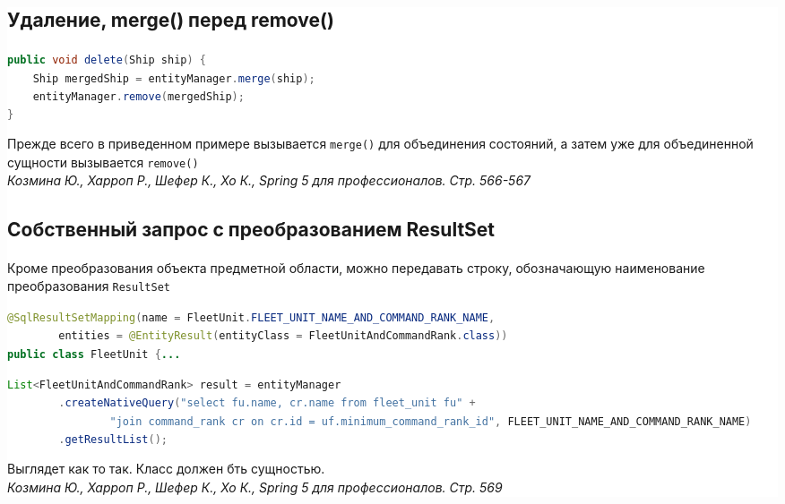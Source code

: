 ## Удаление, merge() перед remove()
```java
public void delete(Ship ship) {
    Ship mergedShip = entityManager.merge(ship);
    entityManager.remove(mergedShip);
}
```
Прежде всего в приведенном примере вызывается `merge()` для объединения состояний, а затем уже для объединенной сущности вызывается `remove()`<br/>
_Козмина Ю., Харроп Р., Шефер К., Хо К., Spring 5 для профессионалов. Стр. 566-567_

## Собственный запрос с преобразованием ResultSet
Кроме преобразования объекта предметной области, можно передавать строку, обозначающую наименование преобразования `ResultSet`<br/>
```java
@SqlResultSetMapping(name = FleetUnit.FLEET_UNIT_NAME_AND_COMMAND_RANK_NAME,
        entities = @EntityResult(entityClass = FleetUnitAndCommandRank.class))
public class FleetUnit {...
```
```java
List<FleetUnitAndCommandRank> result = entityManager
        .createNativeQuery("select fu.name, cr.name from fleet_unit fu" +
                "join command_rank cr on cr.id = uf.minimum_command_rank_id", FLEET_UNIT_NAME_AND_COMMAND_RANK_NAME)
        .getResultList();
```
Выглядет как то так. Класс должен бть сущностью.<br/>
_Козмина Ю., Харроп Р., Шефер К., Хо К., Spring 5 для профессионалов. Стр. 569_

